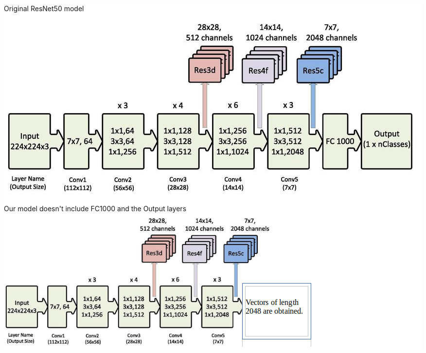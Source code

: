 Original ResNet50 model

![Model](ResNet50-architecture.jpg)

Our model doesn't include FC1000 and the Output layers
![Our_model](Our_model.png)
